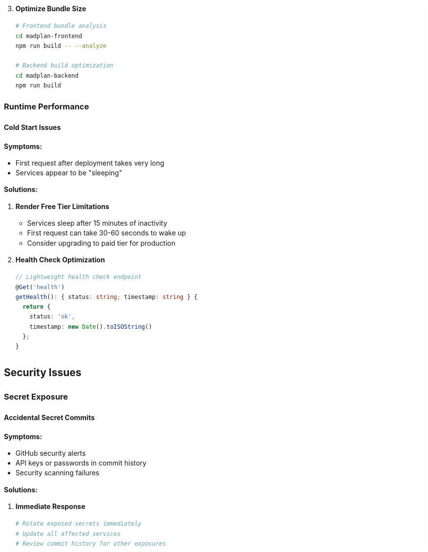 3. **Optimize Bundle Size**
   ```bash
   # Frontend bundle analysis
   cd madplan-frontend
   npm run build -- --analyze
   
   # Backend build optimization
   cd madplan-backend
   npm run build
   ```

### Runtime Performance

#### Cold Start Issues
**Symptoms:**
- First request after deployment takes very long
- Services appear to be "sleeping"

**Solutions:**
1. **Render Free Tier Limitations**
   - Services sleep after 15 minutes of inactivity
   - First request can take 30-60 seconds to wake up
   - Consider upgrading to paid tier for production

2. **Health Check Optimization**
   ```typescript
   // Lightweight health check endpoint
   @Get('health')
   getHealth(): { status: string; timestamp: string } {
     return {
       status: 'ok',
       timestamp: new Date().toISOString()
     };
   }
   ```

## Security Issues

### Secret Exposure

#### Accidental Secret Commits
**Symptoms:**
- GitHub security alerts
- API keys or passwords in commit history
- Security scanning failures

**Solutions:**
1. **Immediate Response**
   ```bash
   # Rotate exposed secrets immediately
   # Update all affected services
   # Review commit history for other exposures
   ```
